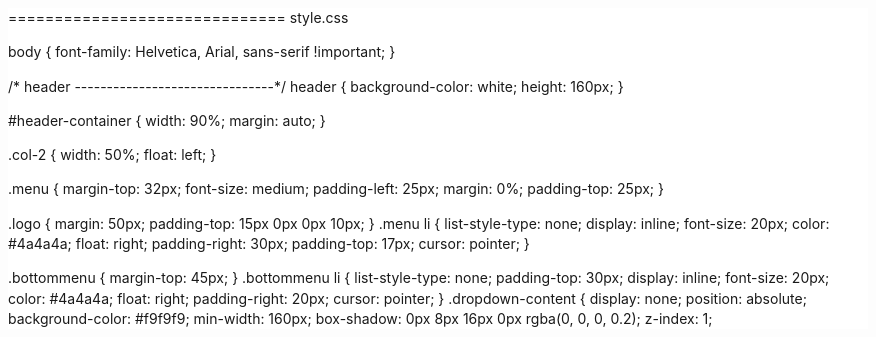 
==============================
style.css

body {
  font-family: Helvetica, Arial, sans-serif !important;
}

/* header -------------------------------*/
header {
  background-color: white;
  height: 160px;
}

#header-container {
  width: 90%;
  margin: auto;
}

.col-2 {
  width: 50%;
  float: left;
}

.menu {
  margin-top: 32px;
  font-size: medium;
  padding-left: 25px;
  margin: 0%;
  padding-top: 25px;
}

.logo {
  margin: 50px;
  padding-top: 15px 0px 0px 10px;
}
.menu li {
  list-style-type: none;
  display: inline;
  font-size: 20px;
  color: #4a4a4a;
  float: right;
  padding-right: 30px;
  padding-top: 17px;
  cursor: pointer;
}

.bottommenu {
  margin-top: 45px;
}
.bottommenu li {
  list-style-type: none;
  padding-top: 30px;
  display: inline;
  font-size: 20px;
  color: #4a4a4a;
  float: right;
  padding-right: 20px;
  cursor: pointer;
}
.dropdown-content {
  display: none;
  position: absolute;
  background-color: #f9f9f9;
  min-width: 160px;
  box-shadow: 0px 8px 16px 0px rgba(0, 0, 0, 0.2);
  z-index: 1;